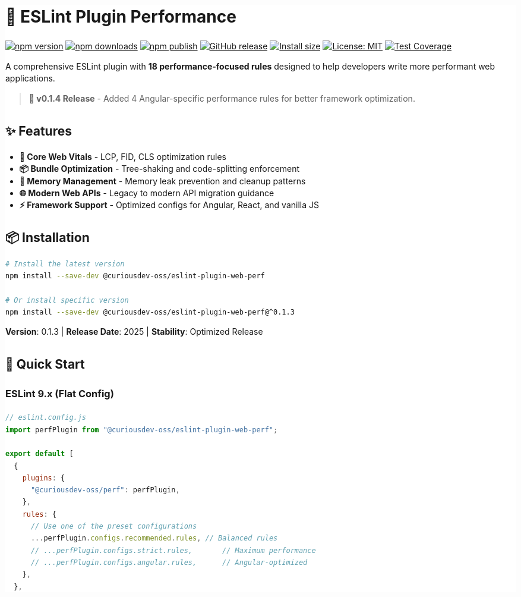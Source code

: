 # 🚀 ESLint Plugin Performance

[![npm version](https://badge.fury.io/js/@curiousdev-oss%2Feslint-plugin-web-perf.svg)](https://badge.fury.io/js/@curiousdev-oss%2Feslint-plugin-web-perf)
[![npm downloads](https://img.shields.io/npm/dm/@curiousdev-oss/eslint-plugin-web-perf.svg)](https://www.npmjs.com/package/@curiousdev-oss/eslint-plugin-web-perf)
[![npm publish](https://img.shields.io/npm/v/@curiousdev-oss/eslint-plugin-web-perf?color=success&label=latest)](https://www.npmjs.com/package/@curiousdev-oss/eslint-plugin-web-perf)
[![GitHub release](https://img.shields.io/github/release/curiousdev-oss/web-perf-toolkit.svg)](https://github.com/curiousdev-oss/web-perf-toolkit/releases)
[![Install size](https://packagephobia.com/badge?p=@curiousdev-oss/eslint-plugin-web-perf)](https://packagephobia.com/result?p=@curiousdev-oss/eslint-plugin-web-perf)
[![License: MIT](https://img.shields.io/badge/License-MIT-yellow.svg)](https://opensource.org/licenses/MIT)
[![Test Coverage](https://img.shields.io/badge/coverage-95%25-brightgreen.svg)](https://github.com/curiousdev-oss/web-perf-toolkit)

A comprehensive ESLint plugin with **18 performance-focused rules** designed to help developers write more performant web applications.

> **🎉 v0.1.4 Release** - Added 4 Angular-specific performance rules for better framework optimization.

## ✨ Features

- **🎯 Core Web Vitals** - LCP, FID, CLS optimization rules
- **📦 Bundle Optimization** - Tree-shaking and code-splitting enforcement
- **🧠 Memory Management** - Memory leak prevention and cleanup patterns
- **🌐 Modern Web APIs** - Legacy to modern API migration guidance
- **⚡ Framework Support** - Optimized configs for Angular, React, and vanilla JS

## 📦 Installation

```bash
# Install the latest version
npm install --save-dev @curiousdev-oss/eslint-plugin-web-perf

# Or install specific version
npm install --save-dev @curiousdev-oss/eslint-plugin-web-perf@^0.1.3
```

**Version**: 0.1.3 | **Release Date**: 2025 | **Stability**: Optimized Release

## 🚀 Quick Start

### ESLint 9.x (Flat Config)

```javascript
// eslint.config.js
import perfPlugin from "@curiousdev-oss/eslint-plugin-web-perf";

export default [
  {
    plugins: {
      "@curiousdev-oss/perf": perfPlugin,
    },
    rules: {
      // Use one of the preset configurations
      ...perfPlugin.configs.recommended.rules, // Balanced rules
      // ...perfPlugin.configs.strict.rules,       // Maximum performance
      // ...perfPlugin.configs.angular.rules,      // Angular-optimized
    },
  },
```